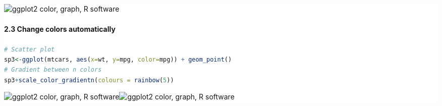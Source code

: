 <p><img src="http://www.sthda.com/sthda/RDoc/figure/ggplot2/ggplot2-color-scale-fill-gradient-2.png" title="ggplot2 color, graph, R software" alt="ggplot2 color, graph, R software" width="240"></p>

#### 2.3 Change colors automatically

```R
# Scatter plot
sp3<-ggplot(mtcars, aes(x=wt, y=mpg, color=mpg)) + geom_point()
# Gradient between n colors
sp3+scale_color_gradientn(colours = rainbow(5))
```

<p><img src="http://www.sthda.com/sthda/RDoc/figure/ggplot2/ggplot2-color-scale-color-gradientn-1.png" title="ggplot2 color, graph, R software" alt="ggplot2 color, graph, R software" width="240"><img src="http://www.sthda.com/sthda/RDoc/figure/ggplot2/ggplot2-color-scale-color-gradientn-2.png" title="ggplot2 color, graph, R software" alt="ggplot2 color, graph, R software" width="240"></p>
